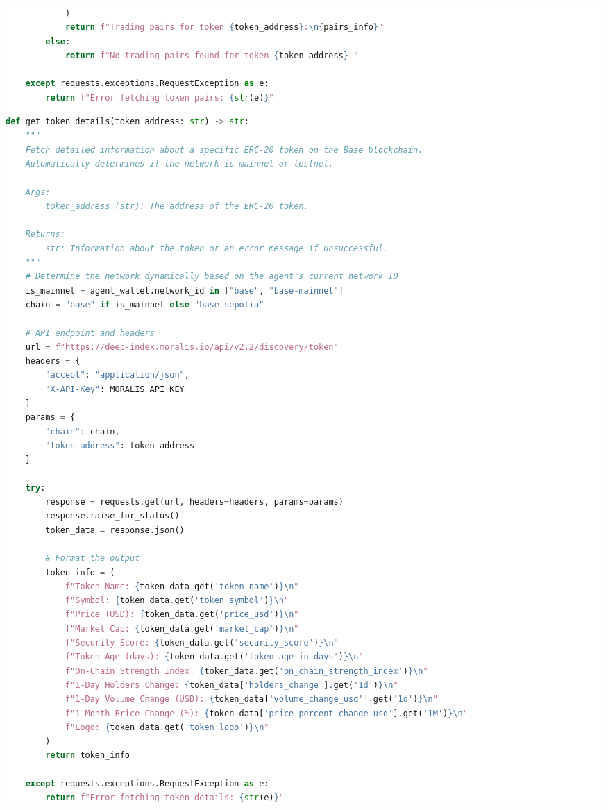 ```python
            )
            return f"Trading pairs for token {token_address}:\n{pairs_info}"
        else:
            return f"No trading pairs found for token {token_address}."

    except requests.exceptions.RequestException as e:
        return f"Error fetching token pairs: {str(e)}"
```

```python
def get_token_details(token_address: str) -> str:
    """
    Fetch detailed information about a specific ERC-20 token on the Base blockchain.
    Automatically determines if the network is mainnet or testnet.

    Args:
        token_address (str): The address of the ERC-20 token.

    Returns:
        str: Information about the token or an error message if unsuccessful.
    """
    # Determine the network dynamically based on the agent's current network ID
    is_mainnet = agent_wallet.network_id in ["base", "base-mainnet"]
    chain = "base" if is_mainnet else "base sepolia"

    # API endpoint and headers
    url = f"https://deep-index.moralis.io/api/v2.2/discovery/token"
    headers = {
        "accept": "application/json",
        "X-API-Key": MORALIS_API_KEY
    }
    params = {
        "chain": chain,
        "token_address": token_address
    }

    try:
        response = requests.get(url, headers=headers, params=params)
        response.raise_for_status()
        token_data = response.json()

        # Format the output
        token_info = (
            f"Token Name: {token_data.get('token_name')}\n"
            f"Symbol: {token_data.get('token_symbol')}\n"
            f"Price (USD): {token_data.get('price_usd')}\n"
            f"Market Cap: {token_data.get('market_cap')}\n"
            f"Security Score: {token_data.get('security_score')}\n"
            f"Token Age (days): {token_data.get('token_age_in_days')}\n"
            f"On-Chain Strength Index: {token_data.get('on_chain_strength_index')}\n"
            f"1-Day Holders Change: {token_data['holders_change'].get('1d')}\n"
            f"1-Day Volume Change (USD): {token_data['volume_change_usd'].get('1d')}\n"
            f"1-Month Price Change (%): {token_data['price_percent_change_usd'].get('1M')}\n"
            f"Logo: {token_data.get('token_logo')}\n"
        )
        return token_info

    except requests.exceptions.RequestException as e:
        return f"Error fetching token details: {str(e)}"
```
